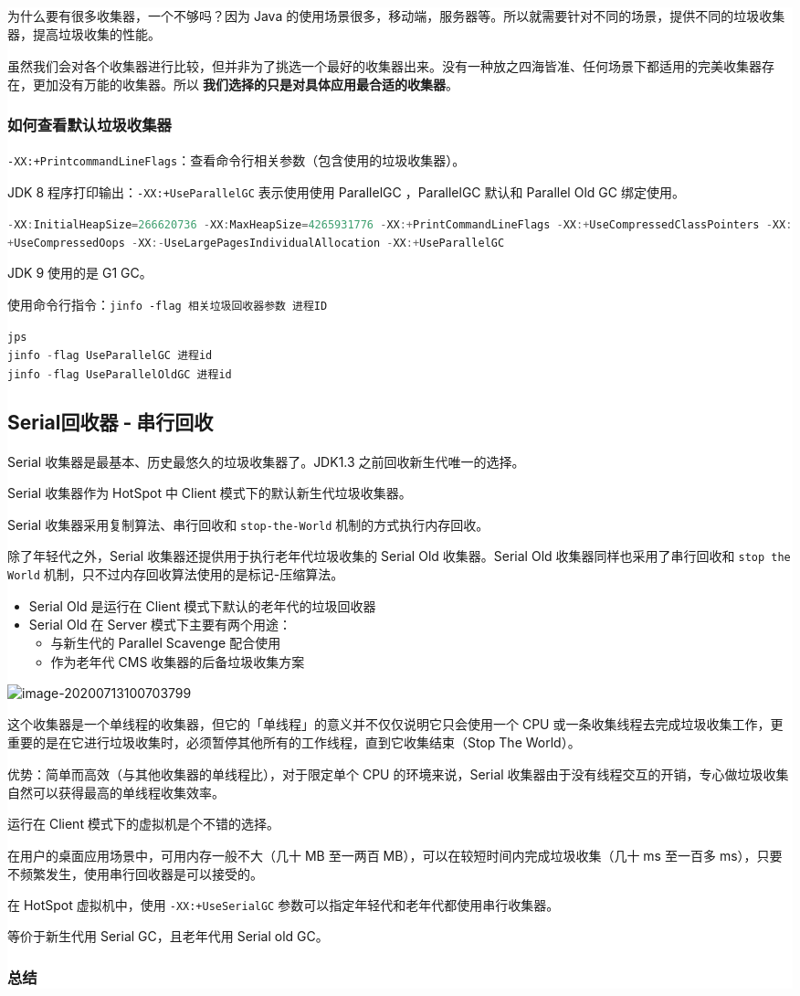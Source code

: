 为什么要有很多收集器，一个不够吗？因为 Java 的使用场景很多，移动端，服务器等。所以就需要针对不同的场景，提供不同的垃圾收集器，提高垃圾收集的性能。

虽然我们会对各个收集器进行比较，但并非为了挑选一个最好的收集器出来。没有一种放之四海皆准、任何场景下都适用的完美收集器存在，更加没有万能的收集器。所以 **我们选择的只是对具体应用最合适的收集器**。

### 如何查看默认垃圾收集器

`-XX:+PrintcommandLineFlags`：查看命令行相关参数（包含使用的垃圾收集器）。

JDK 8 程序打印输出：`-XX:+UseParallelGC` 表示使用使用 ParallelGC ，ParallelGC 默认和 Parallel Old GC 绑定使用。

```java
-XX:InitialHeapSize=266620736 -XX:MaxHeapSize=4265931776 -XX:+PrintCommandLineFlags -XX:+UseCompressedClassPointers -XX:+UseCompressedOops -XX:-UseLargePagesIndividualAllocation -XX:+UseParallelGC 
```

JDK 9 使用的是 G1 GC。

使用命令行指令：`jinfo -flag 相关垃圾回收器参数 进程ID`

```java
jps
jinfo -flag UseParallelGC 进程id
jinfo -flag UseParallelOldGC 进程id
```

## Serial回收器 - 串行回收

Serial 收集器是最基本、历史最悠久的垃圾收集器了。JDK1.3 之前回收新生代唯一的选择。

Serial 收集器作为 HotSpot 中 Client 模式下的默认新生代垃圾收集器。

Serial 收集器采用复制算法、串行回收和 `stop-the-World` 机制的方式执行内存回收。

除了年轻代之外，Serial 收集器还提供用于执行老年代垃圾收集的 Serial Old 收集器。Serial Old 收集器同样也采用了串行回收和 `stop the World` 机制，只不过内存回收算法使用的是标记-压缩算法。

- Serial Old 是运行在 Client 模式下默认的老年代的垃圾回收器
- Serial Old 在 Server 模式下主要有两个用途：
  - 与新生代的 Parallel Scavenge 配合使用
  - 作为老年代 CMS 收集器的后备垃圾收集方案

![image-20200713100703799](https://cdn.jsdelivr.net/gh/Kele-Bingtang/static/img/Java/20220116170422.png)

这个收集器是一个单线程的收集器，但它的「单线程」的意义并不仅仅说明它只会使用一个 CPU 或一条收集线程去完成垃圾收集工作，更重要的是在它进行垃圾收集时，必须暂停其他所有的工作线程，直到它收集结束（Stop The World）。

优势：简单而高效（与其他收集器的单线程比），对于限定单个 CPU 的环境来说，Serial 收集器由于没有线程交互的开销，专心做垃圾收集自然可以获得最高的单线程收集效率。

运行在 Client 模式下的虚拟机是个不错的选择。

在用户的桌面应用场景中，可用内存一般不大（几十 MB 至一两百 MB），可以在较短时间内完成垃圾收集（几十 ms 至一百多 ms），只要不频繁发生，使用串行回收器是可以接受的。

在 HotSpot 虚拟机中，使用 `-XX:+UseSerialGC` 参数可以指定年轻代和老年代都使用串行收集器。

等价于新生代用 Serial GC，且老年代用 Serial old GC。

### 总结
